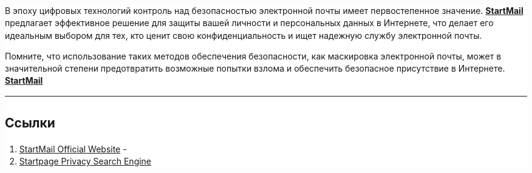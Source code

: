В эпоху цифровых технологий контроль над безопасностью электронной почты имеет первостепенное значение. [**StartMail**](https://www.startmail.com/en/partner/?ref=sos&tap_s=3999900-469b6c&tm_undefined=undefined) предлагает эффективное решение для защиты вашей личности и персональных данных в Интернете, что делает его идеальным выбором для тех, кто ценит свою конфиденциальность и ищет надежную службу электронной почты.

Помните, что использование таких методов обеспечения безопасности, как маскировка электронной почты, может в значительной степени предотвратить возможные попытки взлома и обеспечить безопасное присутствие в Интернете.
[**StartMail**](https://www.startmail.com/en/partner/?ref=sos&tap_s=3999900-469b6c&tm_undefined=undefined)
______

## Ссылки

1. [StartMail Official Website](https://www.startmail.com/en/partner/?ref=sos&tap_s=3999900-469b6c&tm_undefined=undefined) -
2. [Startpage Privacy Search Engine](https://www.startpage.com)